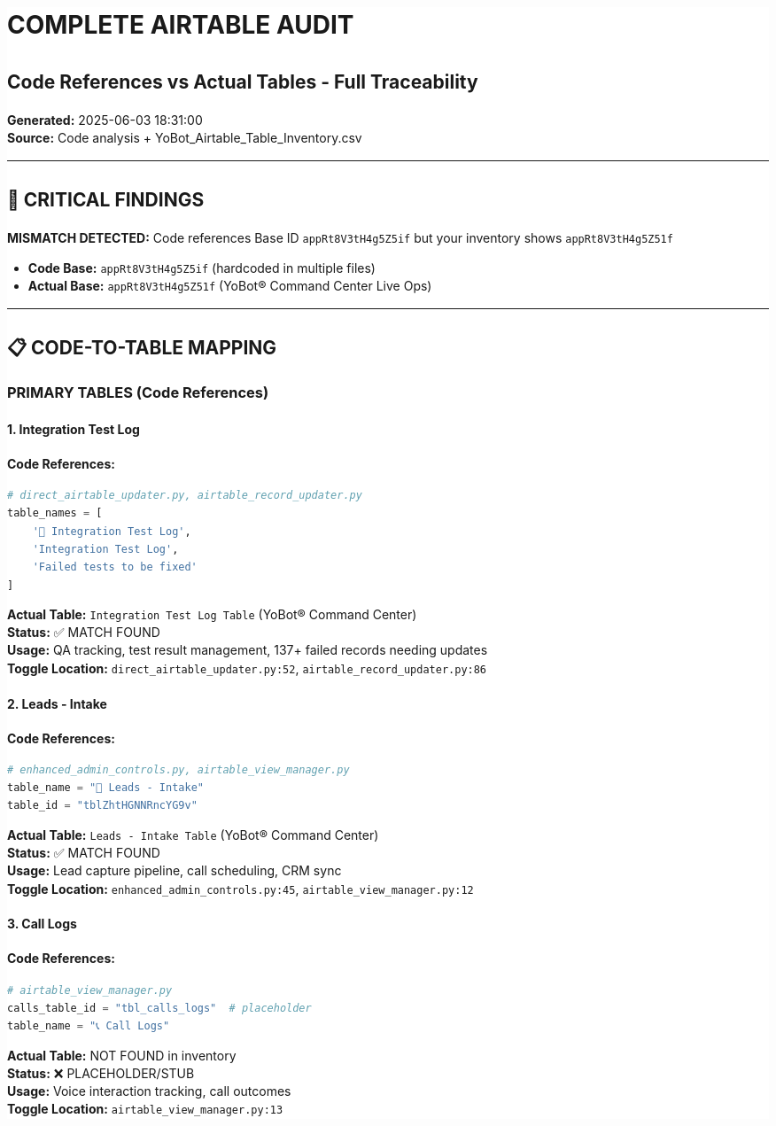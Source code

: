 # COMPLETE AIRTABLE AUDIT
## Code References vs Actual Tables - Full Traceability

**Generated:** 2025-06-03 18:31:00  
**Source:** Code analysis + YoBot_Airtable_Table_Inventory.csv

---

## 🎯 CRITICAL FINDINGS

**MISMATCH DETECTED:** Code references Base ID `appRt8V3tH4g5Z5if` but your inventory shows `appRt8V3tH4g5Z51f`
- **Code Base:** `appRt8V3tH4g5Z5if` (hardcoded in multiple files)
- **Actual Base:** `appRt8V3tH4g5Z51f` (YoBot® Command Center Live Ops)

---

## 📋 CODE-TO-TABLE MAPPING

### PRIMARY TABLES (Code References)

#### 1. Integration Test Log
**Code References:**
```python
# direct_airtable_updater.py, airtable_record_updater.py
table_names = [
    '🧪 Integration Test Log',
    'Integration Test Log', 
    'Failed tests to be fixed'
]
```
**Actual Table:** `Integration Test Log Table` (YoBot® Command Center)  
**Status:** ✅ MATCH FOUND  
**Usage:** QA tracking, test result management, 137+ failed records needing updates  
**Toggle Location:** `direct_airtable_updater.py:52`, `airtable_record_updater.py:86`

#### 2. Leads - Intake
**Code References:**
```python
# enhanced_admin_controls.py, airtable_view_manager.py
table_name = "🧲 Leads - Intake"
table_id = "tblZhtHGNNRncYG9v"
```
**Actual Table:** `Leads - Intake Table` (YoBot® Command Center)  
**Status:** ✅ MATCH FOUND  
**Usage:** Lead capture pipeline, call scheduling, CRM sync  
**Toggle Location:** `enhanced_admin_controls.py:45`, `airtable_view_manager.py:12`

#### 3. Call Logs
**Code References:**
```python
# airtable_view_manager.py
calls_table_id = "tbl_calls_logs"  # placeholder
table_name = "📞 Call Logs"
```
**Actual Table:** NOT FOUND in inventory  
**Status:** ❌ PLACEHOLDER/STUB  
**Usage:** Voice interaction tracking, call outcomes  
**Toggle Location:** `airtable_view_manager.py:13`
